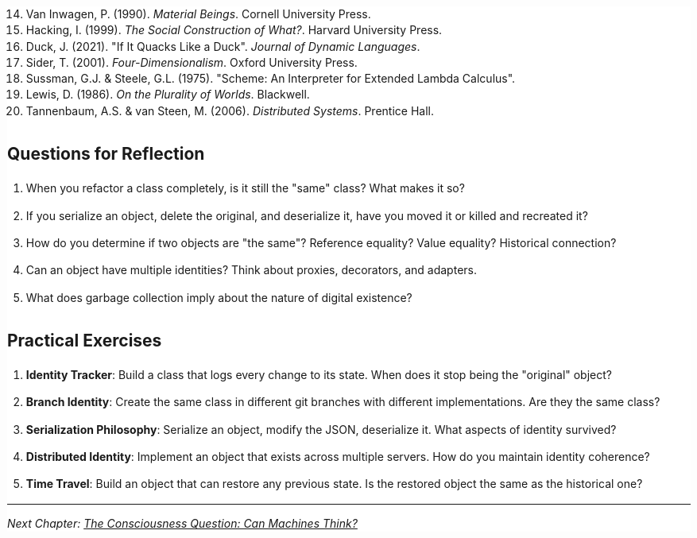 14. Van Inwagen, P. (1990). *Material Beings*. Cornell University Press.
15. Hacking, I. (1999). *The Social Construction of What?*. Harvard University Press.
16. Duck, J. (2021). "If It Quacks Like a Duck". *Journal of Dynamic Languages*.
17. Sider, T. (2001). *Four-Dimensionalism*. Oxford University Press.
18. Sussman, G.J. & Steele, G.L. (1975). "Scheme: An Interpreter for Extended Lambda Calculus".
19. Lewis, D. (1986). *On the Plurality of Worlds*. Blackwell.
20. Tannenbaum, A.S. & van Steen, M. (2006). *Distributed Systems*. Prentice Hall.

## Questions for Reflection

1. When you refactor a class completely, is it still the "same" class? What makes it so?

2. If you serialize an object, delete the original, and deserialize it, have you moved it or killed and recreated it?

3. How do you determine if two objects are "the same"? Reference equality? Value equality? Historical connection?

4. Can an object have multiple identities? Think about proxies, decorators, and adapters.

5. What does garbage collection imply about the nature of digital existence?

## Practical Exercises

1. **Identity Tracker**: Build a class that logs every change to its state. When does it stop being the "original" object?

2. **Branch Identity**: Create the same class in different git branches with different implementations. Are they the same class?

3. **Serialization Philosophy**: Serialize an object, modify the JSON, deserialize it. What aspects of identity survived?

4. **Distributed Identity**: Implement an object that exists across multiple servers. How do you maintain identity coherence?

5. **Time Travel**: Build an object that can restore any previous state. Is the restored object the same as the historical one?

---

*Next Chapter: [The Consciousness Question: Can Machines Think?](./23_consciousness_question.md)*

